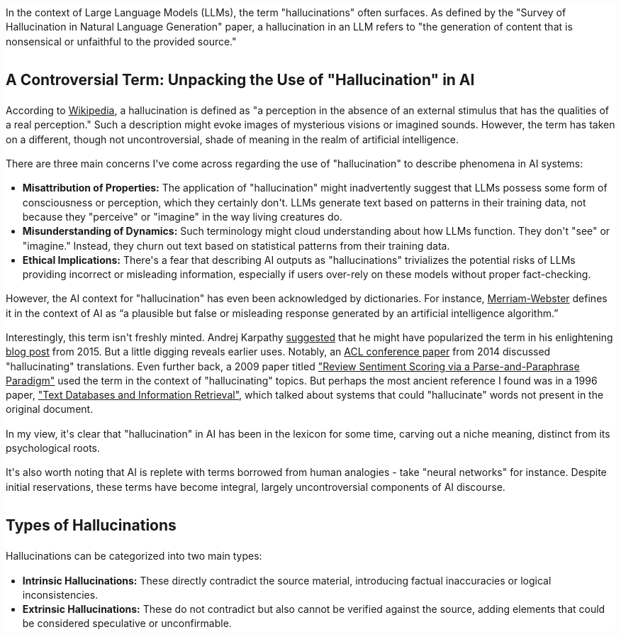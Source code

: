 In the context of Large Language Models (LLMs), the term "hallucinations" often surfaces. As defined by the "Survey of Hallucination in Natural Language Generation" paper, a hallucination in an LLM refers to "the generation of content that is nonsensical or unfaithful to the provided source."

## <a name="controversy"></a>A Controversial Term: Unpacking the Use of "Hallucination" in AI

According to [Wikipedia](https://en.wikipedia.org/wiki/Hallucination), a hallucination is defined as "a perception in the absence of an external stimulus that has the qualities of a real perception." Such a description might evoke images of mysterious visions or imagined sounds. However, the term has taken on a different, though not uncontroversial, shade of meaning in the realm of artificial intelligence.

There are three main concerns I've come across regarding the use of "hallucination" to describe phenomena in AI systems:
* **Misattribution of Properties:** The application of "hallucination" might inadvertently suggest that LLMs possess some form of consciousness or perception, which they certainly don't. LLMs generate text based on patterns in their training data, not because they "perceive" or "imagine" in the way living creatures do.
* **Misunderstanding of Dynamics:** Such terminology might cloud understanding about how LLMs function. They don't "see" or "imagine." Instead, they churn out text based on statistical patterns from their training data.
* **Ethical Implications:** There's a fear that describing AI outputs as "hallucinations" trivializes the potential risks of LLMs providing incorrect or misleading information, especially if users over-rely on these models without proper fact-checking.

However, the AI context for "hallucination" has even been acknowledged by dictionaries. For instance, [Merriam-Webster](https://www.merriam-webster.com/dictionary/hallucination) defines it in the context of AI as “a plausible but false or misleading response generated by an artificial intelligence algorithm.”

Interestingly, this term isn't freshly minted. Andrej Karpathy [suggested](https://twitter.com/karpathy/status/1702916988891193460) that he might have popularized the term in his enlightening [blog post](https://karpathy.github.io/2015/05/21/rnn-effectiveness/) from 2015. But a little digging reveals earlier uses. Notably, an [ACL conference paper](https://aclanthology.org/W14-1617.pdf) from 2014 discussed "hallucinating" translations. Even further back, a 2009 paper titled ["Review Sentiment Scoring via a Parse-and-Paraphrase Paradigm"](https://aclanthology.org/D09-1017.pdf) used the term in the context of "hallucinating" topics. But perhaps the most ancient reference I found was in a 1996 paper, ["Text Databases and Information Retrieval"](https://dl.acm.org/doi/pdf/10.1145/234313.234371), which talked about systems that could "hallucinate" words not present in the original document.

In my view, it's clear that "hallucination" in AI has been in the lexicon for some time, carving out a niche meaning, distinct from its psychological roots.

It's also worth noting that AI is replete with terms borrowed from human analogies - take "neural networks" for instance. Despite initial reservations, these terms have become integral, largely uncontroversial components of AI discourse.


## <a name="types"></a>Types of Hallucinations

Hallucinations can be categorized into two main types:

* **Intrinsic Hallucinations:** These directly contradict the source material, introducing factual inaccuracies or logical inconsistencies.
* **Extrinsic Hallucinations:** These do not contradict but also cannot be verified against the source, adding elements that could be considered speculative or unconfirmable.
